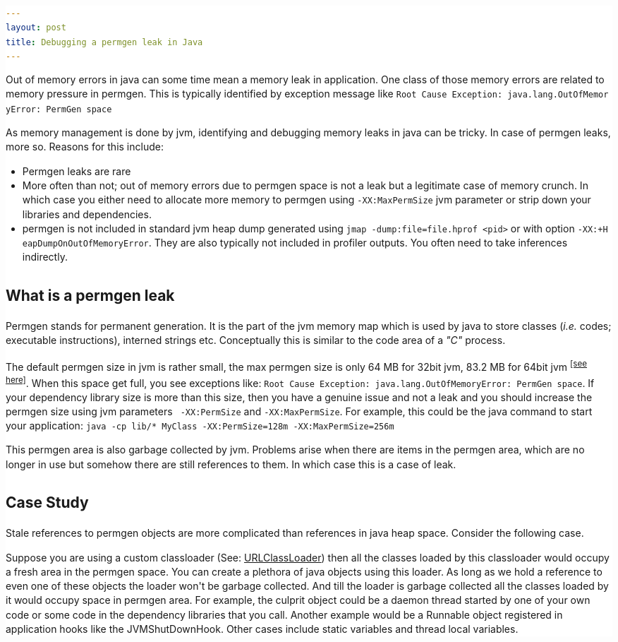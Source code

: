 ```yaml
---
layout: post
title: Debugging a permgen leak in Java
---
```


Out of memory errors in java can some time mean a memory leak in application. One class of those memory errors are related to memory pressure in permgen. This is typically identified by exception message like `Root Cause Exception: java.lang.OutOfMemoryError: PermGen space`

As memory management is done by jvm, identifying and debugging memory leaks in java can be tricky. 
In case of permgen leaks, more so. Reasons for this include:

 - Permgen leaks are rare
 - More often than not; out of memory errors due to permgen space is not a leak but a legitimate case of memory crunch. In which case you either need to allocate more memory to permgen using `-XX:MaxPermSize` jvm parameter or strip down your libraries and dependencies.
 - permgen is not included in standard jvm heap dump generated using `jmap -dump:file=file.hprof <pid>` or with option `-XX:+HeapDumpOnOutOfMemoryError`. They are also typically not included in profiler outputs. You often need to take inferences indirectly.

## What is a permgen leak

Permgen stands for permanent generation. It is the part of the jvm memory map which is used by java to store classes (_i.e._ codes; executable instructions), interned strings etc. Conceptually this is similar to the code area of a _"C"_ process. 

The default permgen size in jvm is rather small, the max permgen size is only 64 MB for 32bit jvm, 83.2 MB for 64bit jvm <sup>[[see here]](http://www.oracle.com/technetwork/java/javase/tech/vmoptions-jsp-140102.html#PerformanceTuning)</sup>. When this space get full, you see exceptions like: `Root Cause Exception: java.lang.OutOfMemoryError: PermGen space`. If your dependency library size is more than this size, then you have a genuine issue and not a leak and you should increase the permgen size using jvm parameters ` -XX:PermSize` and `-XX:MaxPermSize`. For example, this could be the java command to start your application: `java -cp lib/* MyClass -XX:PermSize=128m -XX:MaxPermSize=256m`

This permgen area is also garbage collected by jvm. Problems arise when there are items in the permgen area, which are no longer in use but somehow there are still references to them. In which case this is a case of leak.

## Case Study
Stale references to permgen objects are more complicated than references in java heap space. Consider the following case.

Suppose you are using a custom classloader (See: [URLClassLoader](https://docs.oracle.com/javase/7/docs/api/java/net/URLClassLoader.html)) then all the classes loaded by this classloader would occupy a fresh area in the permgen space. You can create a plethora of java objects using this loader. As long as we hold a reference to even one of these objects the loader won't be garbage collected. And till the loader is garbage collected all the classes loaded by it would occupy space in permgen area. For example, the culprit object could be a daemon thread started by one of your own code or some code in the dependency libraries that you call. Another example would be a Runnable object registered in application hooks like the JVMShutDownHook. Other cases include static variables and thread local variables.
